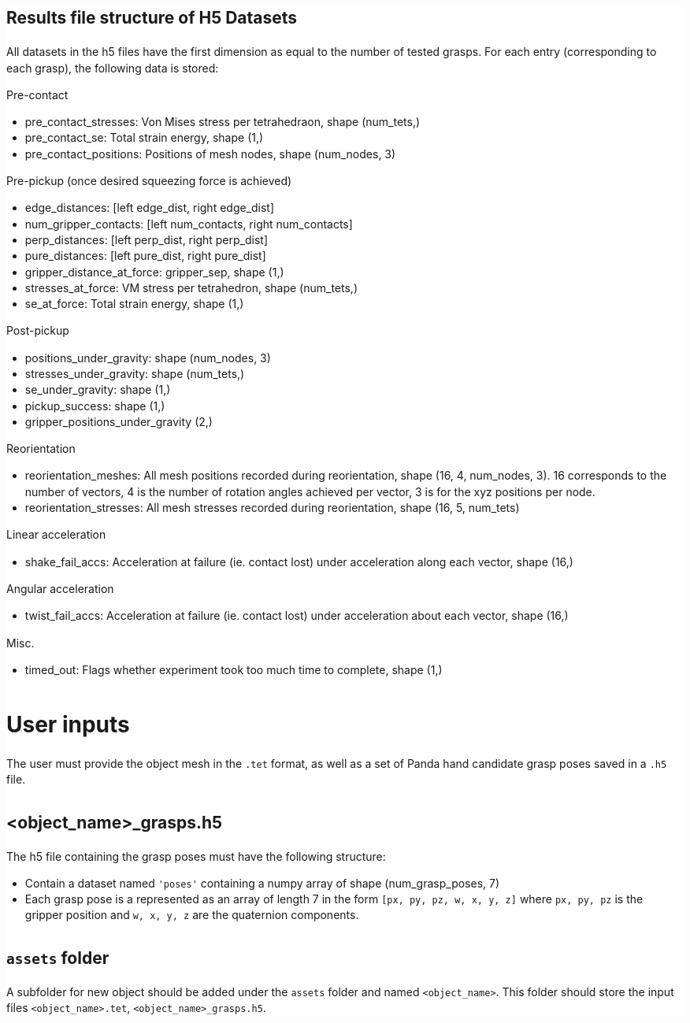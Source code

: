 ## Results file structure of H5 Datasets
All datasets in the h5 files have the first dimension as equal to the number of tested grasps. For each entry (corresponding to each grasp), the following data is stored:

Pre-contact
- pre_contact_stresses: Von Mises stress per tetrahedraon, shape (num_tets,)
- pre_contact_se: Total strain energy, shape (1,)
- pre_contact_positions: Positions of mesh nodes, shape (num_nodes, 3)

Pre-pickup (once desired squeezing force is achieved)
- edge_distances: [left edge_dist, right edge_dist]
- num_gripper_contacts: [left num_contacts, right num_contacts]
- perp_distances: [left perp_dist, right perp_dist]
- pure_distances:  [left pure_dist, right pure_dist]
- gripper_distance_at_force: gripper_sep, shape (1,)
- stresses_at_force: VM stress per tetrahedron, shape (num_tets,)
- se_at_force: Total strain energy, shape (1,)

Post-pickup
- positions_under_gravity: shape (num_nodes, 3)
- stresses_under_gravity: shape (num_tets,)
- se_under_gravity: shape (1,)
- pickup_success: shape (1,)
- gripper_positions_under_gravity (2,)

Reorientation
- reorientation_meshes: All mesh positions recorded during reorientation, shape (16, 4, num_nodes, 3). 16 corresponds to the number of vectors, 4 is the number of rotation angles achieved per vector, 3 is for the xyz positions per node.
- reorientation_stresses:  All mesh stresses recorded during reorientation, shape (16, 5, num_tets)

Linear acceleration
- shake_fail_accs: Acceleration at failure (ie. contact lost) under acceleration along each vector, shape (16,)

Angular acceleration
- twist_fail_accs: Acceleration at failure (ie. contact lost) under acceleration about each vector, shape (16,)

Misc.
- timed_out: Flags whether experiment took too much time to complete, shape (1,)

# User inputs
The user must provide the object mesh in the `.tet` format, as well as a set of Panda hand candidate grasp poses saved in a `.h5` file.

## <object_name>_grasps.h5
The h5 file containing the grasp poses must have the following structure:
* Contain a dataset named `'poses'` containing a numpy array of shape (num_grasp_poses, 7)
* Each grasp pose is a represented as an array of length 7 in the form `[px, py, pz, w, x, y, z]` where `px, py, pz` is the gripper position and `w, x, y, z` are the quaternion components.

## `assets` folder
A subfolder for new object should be added under the `assets` folder and named `<object_name>`. This folder should store  the input files `<object_name>.tet`, `<object_name>_grasps.h5`.
